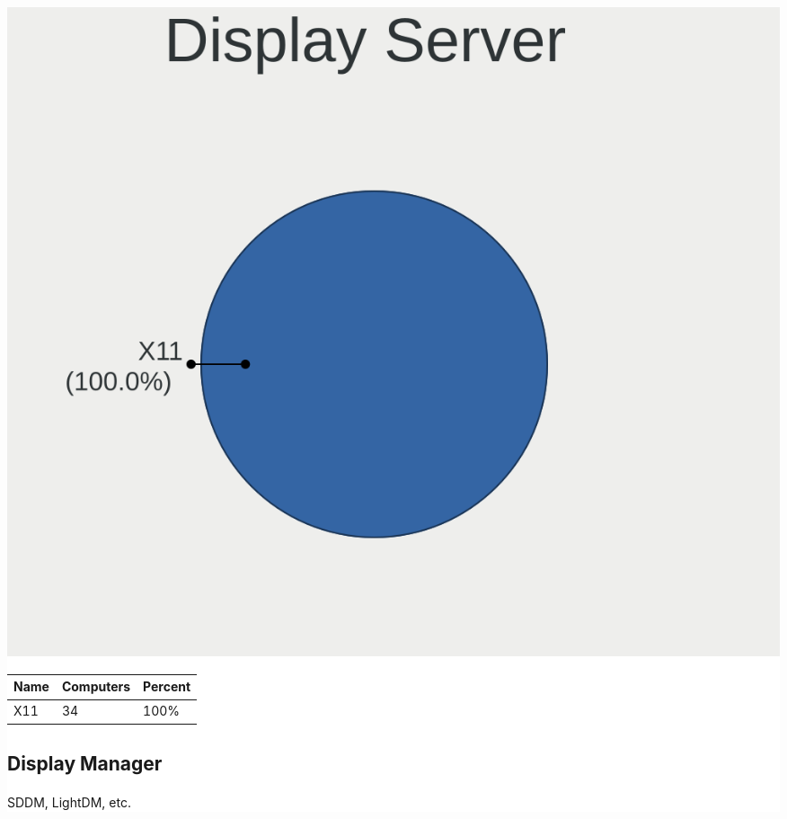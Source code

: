 ![Display Server](./All/images/pie_chart_bsd/os_display_server.svg)


| Name | Computers | Percent |
|------|-----------|---------|
| X11  | 34        | 100%    |

Display Manager
---------------

SDDM, LightDM, etc.
